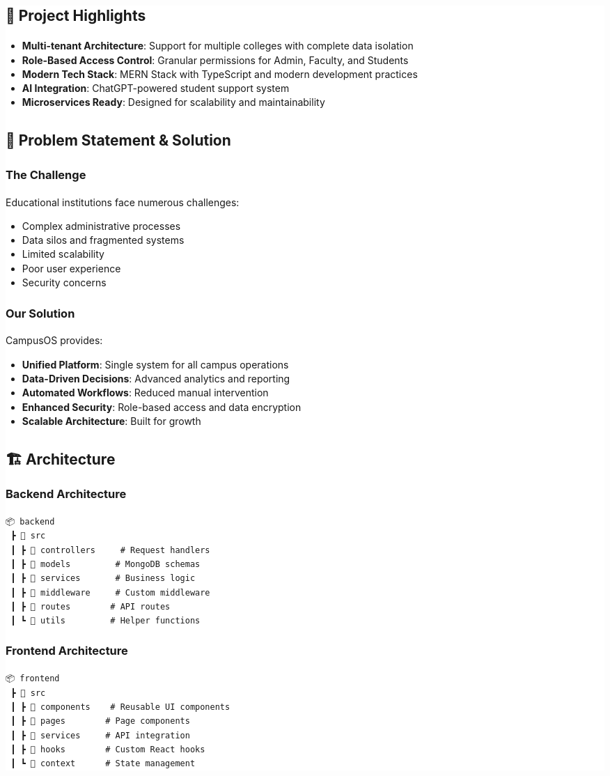 </div>

## 🌟 Project Highlights

- **Multi-tenant Architecture**: Support for multiple colleges with complete data isolation
- **Role-Based Access Control**: Granular permissions for Admin, Faculty, and Students
- **Modern Tech Stack**: MERN Stack with TypeScript and modern development practices
- **AI Integration**: ChatGPT-powered student support system
- **Microservices Ready**: Designed for scalability and maintainability

## 🎯 Problem Statement & Solution

### The Challenge

Educational institutions face numerous challenges:

- Complex administrative processes
- Data silos and fragmented systems
- Limited scalability
- Poor user experience
- Security concerns

### Our Solution

CampusOS provides:

- **Unified Platform**: Single system for all campus operations
- **Data-Driven Decisions**: Advanced analytics and reporting
- **Automated Workflows**: Reduced manual intervention
- **Enhanced Security**: Role-based access and data encryption
- **Scalable Architecture**: Built for growth

## 🏗 Architecture

### Backend Architecture

```
📦 backend
 ┣ 📂 src
 ┃ ┣ 📂 controllers     # Request handlers
 ┃ ┣ 📂 models         # MongoDB schemas
 ┃ ┣ 📂 services       # Business logic
 ┃ ┣ 📂 middleware     # Custom middleware
 ┃ ┣ 📂 routes        # API routes
 ┃ ┗ 📂 utils         # Helper functions
```

### Frontend Architecture

```
📦 frontend
 ┣ 📂 src
 ┃ ┣ 📂 components    # Reusable UI components
 ┃ ┣ 📂 pages        # Page components
 ┃ ┣ 📂 services     # API integration
 ┃ ┣ 📂 hooks        # Custom React hooks
 ┃ ┗ 📂 context      # State management
```
